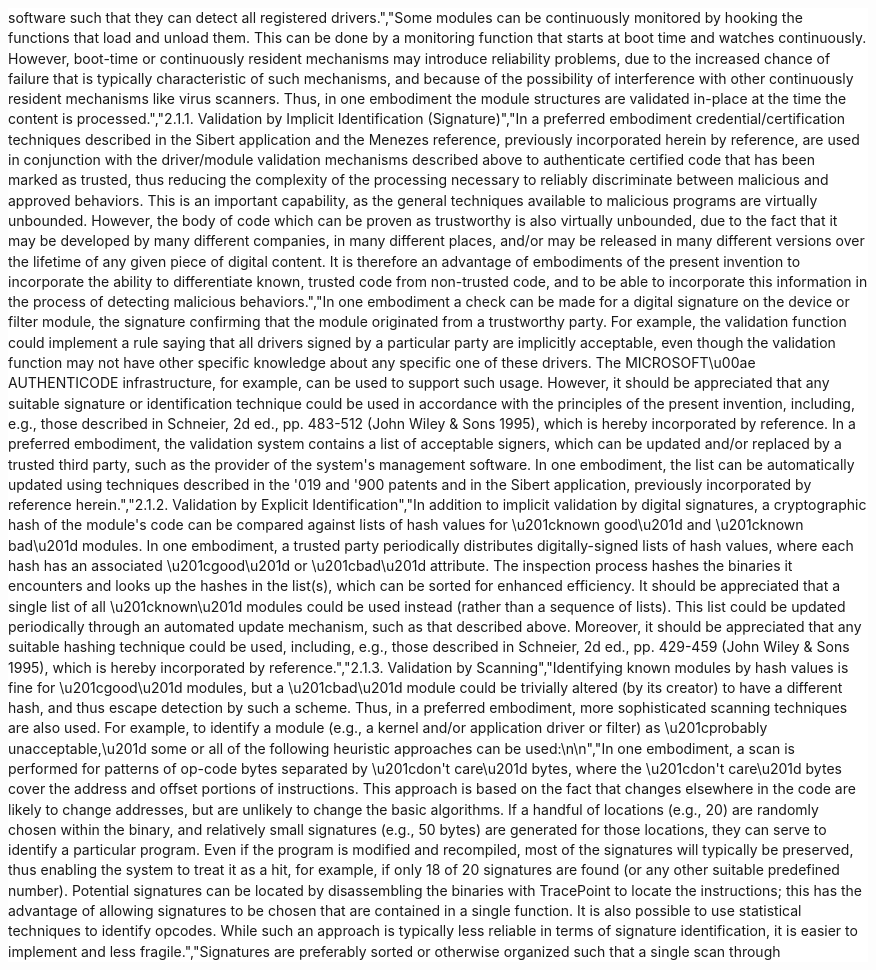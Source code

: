 software such that they can detect all registered drivers.","Some modules can be continuously monitored by hooking the functions that load and unload them. This can be done by a monitoring function that starts at boot time and watches continuously. However, boot-time or continuously resident mechanisms may introduce reliability problems, due to the increased chance of failure that is typically characteristic of such mechanisms, and because of the possibility of interference with other continuously resident mechanisms like virus scanners. Thus, in one embodiment the module structures are validated in-place at the time the content is processed.","2.1.1. Validation by Implicit Identification (Signature)","In a preferred embodiment credential\/certification techniques described in the Sibert application and the Menezes reference, previously incorporated herein by reference, are used in conjunction with the driver\/module validation mechanisms described above to authenticate certified code that has been marked as trusted, thus reducing the complexity of the processing necessary to reliably discriminate between malicious and approved behaviors. This is an important capability, as the general techniques available to malicious programs are virtually unbounded. However, the body of code which can be proven as trustworthy is also virtually unbounded, due to the fact that it may be developed by many different companies, in many different places, and\/or may be released in many different versions over the lifetime of any given piece of digital content. It is therefore an advantage of embodiments of the present invention to incorporate the ability to differentiate known, trusted code from non-trusted code, and to be able to incorporate this information in the process of detecting malicious behaviors.","In one embodiment a check can be made for a digital signature on the device or filter module, the signature confirming that the module originated from a trustworthy party. For example, the validation function could implement a rule saying that all drivers signed by a particular party are implicitly acceptable, even though the validation function may not have other specific knowledge about any specific one of these drivers. The MICROSOFT\u00ae AUTHENTICODE infrastructure, for example, can be used to support such usage. However, it should be appreciated that any suitable signature or identification technique could be used in accordance with the principles of the present invention, including, e.g., those described in Schneier, 2d ed., pp. 483-512 (John Wiley & Sons 1995), which is hereby incorporated by reference. In a preferred embodiment, the validation system contains a list of acceptable signers, which can be updated and\/or replaced by a trusted third party, such as the provider of the system's management software. In one embodiment, the list can be automatically updated using techniques described in the '019 and '900 patents and in the Sibert application, previously incorporated by reference herein.","2.1.2. Validation by Explicit Identification","In addition to implicit validation by digital signatures, a cryptographic hash of the module's code can be compared against lists of hash values for \u201cknown good\u201d and \u201cknown bad\u201d modules. In one embodiment, a trusted party periodically distributes digitally-signed lists of hash values, where each hash has an associated \u201cgood\u201d or \u201cbad\u201d attribute. The inspection process hashes the binaries it encounters and looks up the hashes in the list(s), which can be sorted for enhanced efficiency. It should be appreciated that a single list of all \u201cknown\u201d modules could be used instead (rather than a sequence of lists). This list could be updated periodically through an automated update mechanism, such as that described above. Moreover, it should be appreciated that any suitable hashing technique could be used, including, e.g., those described in Schneier, 2d ed., pp. 429-459 (John Wiley & Sons 1995), which is hereby incorporated by reference.","2.1.3. Validation by Scanning","Identifying known modules by hash values is fine for \u201cgood\u201d modules, but a \u201cbad\u201d module could be trivially altered (by its creator) to have a different hash, and thus escape detection by such a scheme. Thus, in a preferred embodiment, more sophisticated scanning techniques are also used. For example, to identify a module (e.g., a kernel and\/or application driver or filter) as \u201cprobably unacceptable,\u201d some or all of the following heuristic approaches can be used:\n\n","In one embodiment, a scan is performed for patterns of op-code bytes separated by \u201cdon't care\u201d bytes, where the \u201cdon't care\u201d bytes cover the address and offset portions of instructions. This approach is based on the fact that changes elsewhere in the code are likely to change addresses, but are unlikely to change the basic algorithms. If a handful of locations (e.g., 20) are randomly chosen within the binary, and relatively small signatures (e.g., 50 bytes) are generated for those locations, they can serve to identify a particular program. Even if the program is modified and recompiled, most of the signatures will typically be preserved, thus enabling the system to treat it as a hit, for example, if only 18 of 20 signatures are found (or any other suitable predefined number). Potential signatures can be located by disassembling the binaries with TracePoint to locate the instructions; this has the advantage of allowing signatures to be chosen that are contained in a single function. It is also possible to use statistical techniques to identify opcodes. While such an approach is typically less reliable in terms of signature identification, it is easier to implement and less fragile.","Signatures are preferably sorted or otherwise organized such that a single scan through
